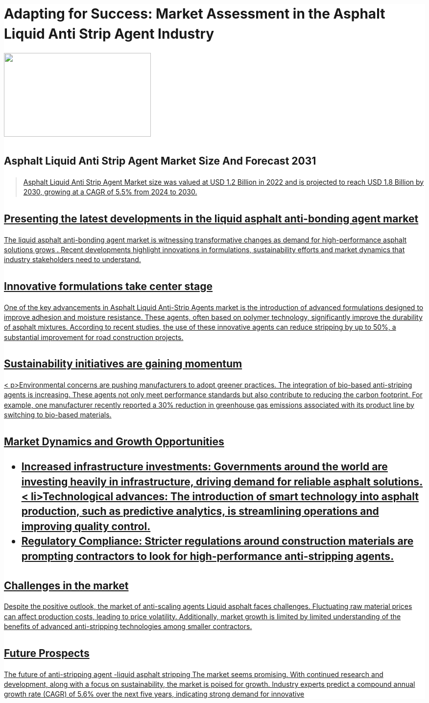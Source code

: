 <h1>Adapting for Success: Market Assessment in the Asphalt Liquid Anti Strip Agent Industry</h1><img src="https://ffe5etoiles.com/wp-content/uploads/2025/01/MST7-300x171.png" alt="" width="300" height="171" class="aligncenter size-medium wp-image-105565" /><h2>Asphalt Liquid Anti Strip Agent Market Size And Forecast 2031</h2><blockquote><p><p><a href="https://www.verifiedmarketreports.com/download-sample/?rid=824278&utm_source=Github&utm_medium=357" target="_blank">Asphalt Liquid Anti Strip Agent Market size was valued at USD 1.2 Billion in 2022 and is projected to reach USD 1.8 Billion by 2030, growing at a CAGR of 5.5% from 2024 to 2030.</strong></span></p></p></blockquote><h2>Presenting the latest developments in the liquid asphalt anti-bonding agent market</h2><p>The liquid asphalt anti-bonding agent market is witnessing transformative changes as demand for high-performance asphalt solutions grows . Recent developments highlight innovations in formulations, sustainability efforts and market dynamics that industry stakeholders need to understand.</p><h2>Innovative formulations take center stage</h2><p>One of the key advancements in Asphalt Liquid Anti-Strip Agents market is the introduction of advanced formulations designed to improve adhesion and moisture resistance. These agents, often based on polymer technology, significantly improve the durability of asphalt mixtures. According to recent studies, the use of these innovative agents can reduce stripping by up to 50%, a substantial improvement for road construction projects.</p><h2>Sustainability initiatives are gaining momentum</h2>< p>Environmental concerns are pushing manufacturers to adopt greener practices. The integration of bio-based anti-striping agents is increasing. These agents not only meet performance standards but also contribute to reducing the carbon footprint. For example, one manufacturer recently reported a 30% reduction in greenhouse gas emissions associated with its product line by switching to bio-based materials.</p><h2>Market Dynamics and Growth Opportunities</ h2><ul><li> <strong>Increased infrastructure investments:</strong> Governments around the world are investing heavily in infrastructure, driving demand for reliable asphalt solutions.</li>< li><strong>Technological advances:</strong> The introduction of smart technology into asphalt production, such as predictive analytics, is streamlining operations and improving quality control. </li><li><strong>Regulatory Compliance:</strong> Stricter regulations around construction materials are prompting contractors to look for high-performance anti-stripping agents. </li></ul> <h2>Challenges in the market</h2><p>Despite the positive outlook, the market of anti-scaling agents Liquid asphalt faces challenges. Fluctuating raw material prices can affect production costs, leading to price volatility. Additionally, market growth is limited by limited understanding of the benefits of advanced anti-stripping technologies among smaller contractors.</p><h2>Future Prospects</h2><p>The future of anti-stripping agent -liquid asphalt stripping The market seems promising. With continued research and development, along with a focus on sustainability, the market is poised for growth. Industry experts predict a compound annual growth rate (CAGR) of 5.6% over the next five years, indicating strong demand for innovative